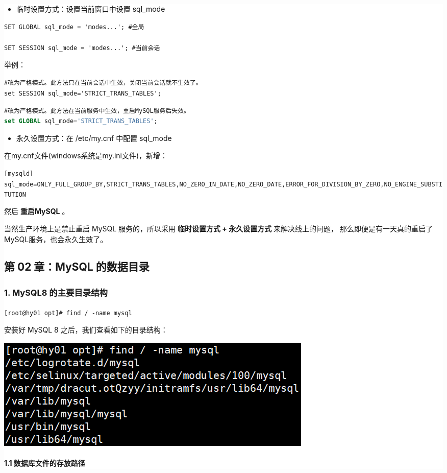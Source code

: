 - 临时设置方式：设置当前窗口中设置 sql_mode

```mysql
SET GLOBAL sql_mode = 'modes...'; #全局

SET SESSION sql_mode = 'modes...'; #当前会话
```

举例：

```mysql
#改为严格模式。此方法只在当前会话中生效，关闭当前会话就不生效了。
set SESSION sql_mode='STRICT_TRANS_TABLES';
```

```sql
#改为严格模式。此方法在当前服务中生效，重启MySQL服务后失效。
set GLOBAL sql_mode='STRICT_TRANS_TABLES';
```

- 永久设置方式：在 /etc/my.cnf 中配置 sql_mode

在my.cnf文件(windows系统是my.ini文件)，新增：

```properties
[mysqld]
sql_mode=ONLY_FULL_GROUP_BY,STRICT_TRANS_TABLES,NO_ZERO_IN_DATE,NO_ZERO_DATE,ERROR_FOR_DIVISION_BY_ZERO,NO_ENGINE_SUBSTITUTION
```

然后 **重启MySQL** 。 

当然生产环境上是禁止重启 MySQL 服务的，所以采用 **临时设置方式 + 永久设置方式** 来解决线上的问题， 那么即便是有一天真的重启了MySQL服务，也会永久生效了。

## 第 02 章：MySQL 的数据目录

### 1. MySQL8 的主要目录结构

```shell
[root@hy01 opt]# find / -name mysql
```

安装好 MySQL 8 之后，我们查看如下的目录结构：

![image-20220511212053196](images/image-20220511212053196.png)

#### 1.1 数据库文件的存放路径
